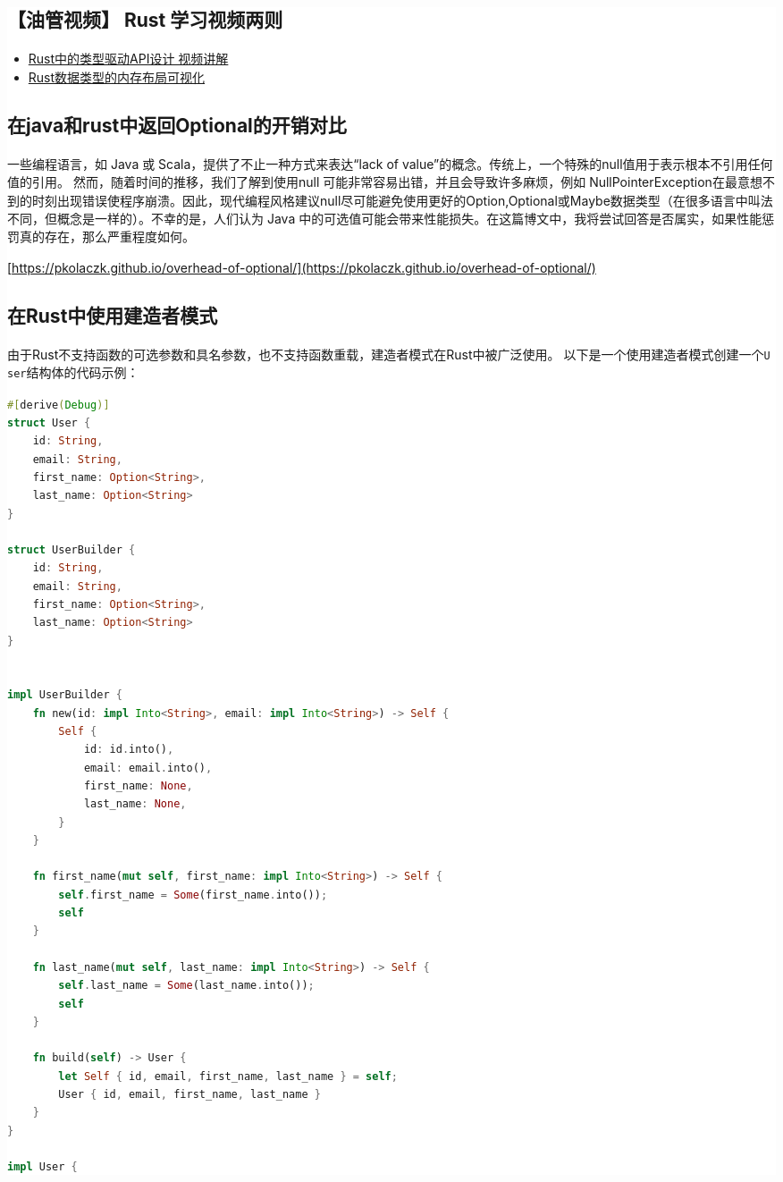 ## 【油管视频】 Rust 学习视频两则

- [Rust中的类型驱动API设计 视频讲解](https://www.youtube.com/watch?v=bnnacleqg6k)
- [Rust数据类型的内存布局可视化]([https://youtube.com/watch?v=rDoqT-a6UFg](https://youtube.com/watch?v=rDoqT-a6UFg&feature=share))

## 在java和rust中返回Optional的开销对比

一些编程语言，如 Java 或 Scala，提供了不止一种方式来表达“lack of value”的概念。传统上，一个特殊的null值用于表示根本不引用任何值的引用。 然而，随着时间的推移，我们了解到使用null 可能非常容易出错，并且会导致许多麻烦，例如 NullPointerException在最意想不到的时刻出现错误使程序崩溃。因此，现代编程风格建议null尽可能避免使用更好的Option,Optional或Maybe数据类型（在很多语言中叫法不同，但概念是一样的）。不幸的是，人们认为 Java 中的可选值可能会带来性能损失。在这篇博文中，我将尝试回答是否属实，如果性能惩罚真的存在，那么严重程度如何。

[https://pkolaczk.github.io/overhead-of-optional/](https://pkolaczk.github.io/overhead-of-optional/)

## 在Rust中使用建造者模式

由于Rust不支持函数的可选参数和具名参数，也不支持函数重载，建造者模式在Rust中被广泛使用。 以下是一个使用建造者模式创建一个`User`结构体的代码示例：

```Rust
#[derive(Debug)]
struct User {
    id: String,
    email: String,
    first_name: Option<String>,
    last_name: Option<String>
}

struct UserBuilder {
    id: String,
    email: String,
    first_name: Option<String>,
    last_name: Option<String>
}


impl UserBuilder {
    fn new(id: impl Into<String>, email: impl Into<String>) -> Self {
        Self {
            id: id.into(),
            email: email.into(),
            first_name: None,
            last_name: None,
        }
    }

    fn first_name(mut self, first_name: impl Into<String>) -> Self {
        self.first_name = Some(first_name.into());
        self
    }

    fn last_name(mut self, last_name: impl Into<String>) -> Self {
        self.last_name = Some(last_name.into());
        self
    }

    fn build(self) -> User {
        let Self { id, email, first_name, last_name } = self;
        User { id, email, first_name, last_name }
    }
}

impl User {
```